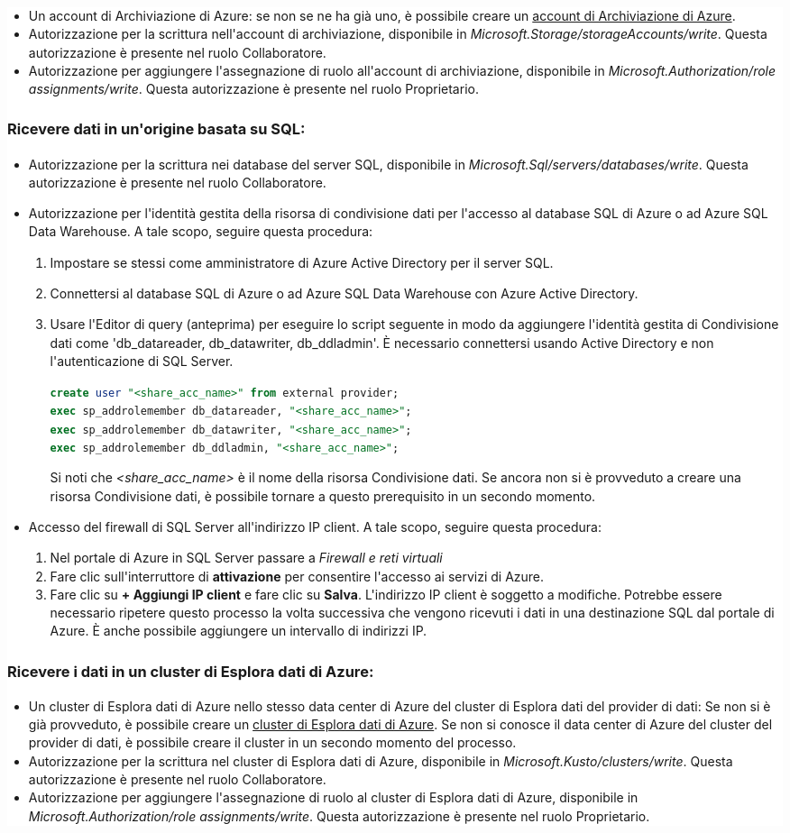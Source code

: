 * Un account di Archiviazione di Azure: se non se ne ha già uno, è possibile creare un [account di Archiviazione di Azure](https://docs.microsoft.com/azure/storage/common/storage-quickstart-create-account). 
* Autorizzazione per la scrittura nell'account di archiviazione, disponibile in *Microsoft.Storage/storageAccounts/write*. Questa autorizzazione è presente nel ruolo Collaboratore. 
* Autorizzazione per aggiungere l'assegnazione di ruolo all'account di archiviazione, disponibile in *Microsoft.Authorization/role assignments/write*. Questa autorizzazione è presente nel ruolo Proprietario.  

### <a name="receive-data-into-a-sql-based-source"></a>Ricevere dati in un'origine basata su SQL:

* Autorizzazione per la scrittura nei database del server SQL, disponibile in *Microsoft.Sql/servers/databases/write*. Questa autorizzazione è presente nel ruolo Collaboratore. 
* Autorizzazione per l'identità gestita della risorsa di condivisione dati per l'accesso al database SQL di Azure o ad Azure SQL Data Warehouse. A tale scopo, seguire questa procedura: 
    1. Impostare se stessi come amministratore di Azure Active Directory per il server SQL.
    1. Connettersi al database SQL di Azure o ad Azure SQL Data Warehouse con Azure Active Directory.
    1. Usare l'Editor di query (anteprima) per eseguire lo script seguente in modo da aggiungere l'identità gestita di Condivisione dati come 'db_datareader, db_datawriter, db_ddladmin'. È necessario connettersi usando Active Directory e non l'autenticazione di SQL Server. 

        ```sql
        create user "<share_acc_name>" from external provider; 
        exec sp_addrolemember db_datareader, "<share_acc_name>"; 
        exec sp_addrolemember db_datawriter, "<share_acc_name>"; 
        exec sp_addrolemember db_ddladmin, "<share_acc_name>";
        ```      
        Si noti che *<share_acc_name>* è il nome della risorsa Condivisione dati. Se ancora non si è provveduto a creare una risorsa Condivisione dati, è possibile tornare a questo prerequisito in un secondo momento.         

* Accesso del firewall di SQL Server all'indirizzo IP client. A tale scopo, seguire questa procedura: 
    1. Nel portale di Azure in SQL Server passare a *Firewall e reti virtuali*
    1. Fare clic sull'interruttore di **attivazione** per consentire l'accesso ai servizi di Azure.
    1. Fare clic su **+ Aggiungi IP client** e fare clic su **Salva**. L'indirizzo IP client è soggetto a modifiche. Potrebbe essere necessario ripetere questo processo la volta successiva che vengono ricevuti i dati in una destinazione SQL dal portale di Azure. È anche possibile aggiungere un intervallo di indirizzi IP. 


### <a name="receive-data-into-an-azure-data-explorer-cluster"></a>Ricevere i dati in un cluster di Esplora dati di Azure: 

* Un cluster di Esplora dati di Azure nello stesso data center di Azure del cluster di Esplora dati del provider di dati: Se non si è già provveduto, è possibile creare un [cluster di Esplora dati di Azure](https://docs.microsoft.com/azure/data-explorer/create-cluster-database-portal). Se non si conosce il data center di Azure del cluster del provider di dati, è possibile creare il cluster in un secondo momento del processo.
* Autorizzazione per la scrittura nel cluster di Esplora dati di Azure, disponibile in *Microsoft.Kusto/clusters/write*. Questa autorizzazione è presente nel ruolo Collaboratore. 
* Autorizzazione per aggiungere l'assegnazione di ruolo al cluster di Esplora dati di Azure, disponibile in *Microsoft.Authorization/role assignments/write*. Questa autorizzazione è presente nel ruolo Proprietario. 
